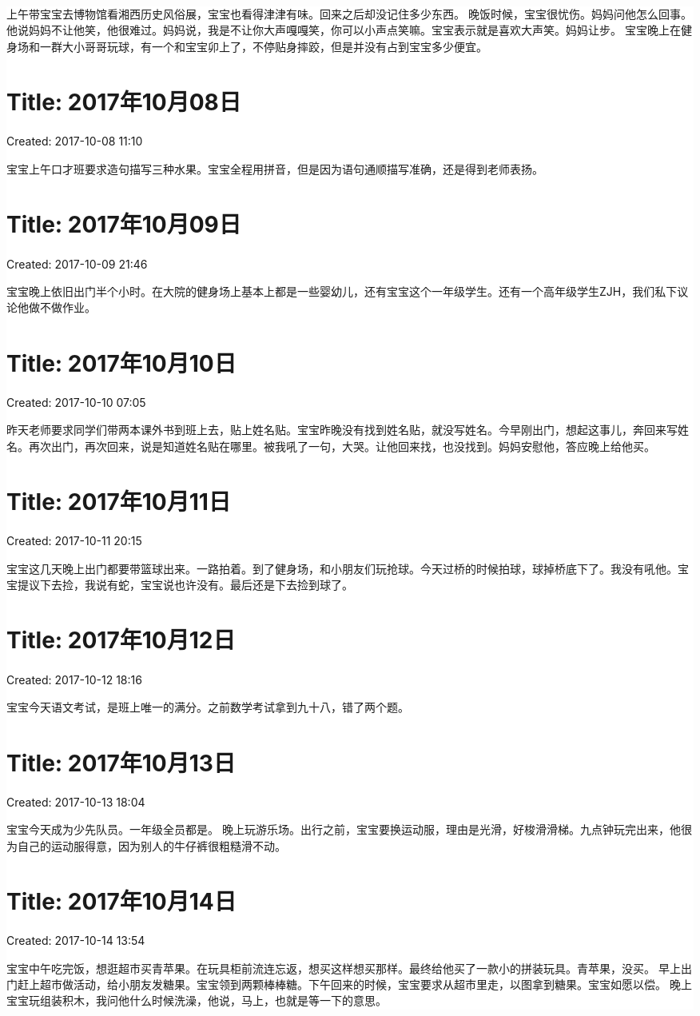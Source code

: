 
上午带宝宝去博物馆看湘西历史风俗展，宝宝也看得津津有味。回来之后却没记住多少东西。
晚饭时候，宝宝很忧伤。妈妈问他怎么回事。他说妈妈不让他笑，他很难过。妈妈说，我是不让你大声嘎嘎笑，你可以小声点笑嘛。宝宝表示就是喜欢大声笑。妈妈让步。
宝宝晚上在健身场和一群大小哥哥玩球，有一个和宝宝卯上了，不停贴身摔跤，但是并没有占到宝宝多少便宜。

# Title: 2017年10月08日
Created: 2017-10-08 11:10


宝宝上午口才班要求造句描写三种水果。宝宝全程用拼音，但是因为语句通顺描写准确，还是得到老师表扬。

# Title: 2017年10月09日
Created: 2017-10-09 21:46


宝宝晚上依旧出门半个小时。在大院的健身场上基本上都是一些婴幼儿，还有宝宝这个一年级学生。还有一个高年级学生ZJH，我们私下议论他做不做作业。

# Title: 2017年10月10日
Created: 2017-10-10 07:05


昨天老师要求同学们带两本课外书到班上去，贴上姓名贴。宝宝昨晚没有找到姓名贴，就没写姓名。今早刚出门，想起这事儿，奔回来写姓名。再次出门，再次回来，说是知道姓名贴在哪里。被我吼了一句，大哭。让他回来找，也没找到。妈妈安慰他，答应晚上给他买。

# Title: 2017年10月11日
Created: 2017-10-11 20:15


宝宝这几天晚上出门都要带篮球出来。一路拍着。到了健身场，和小朋友们玩抢球。今天过桥的时候拍球，球掉桥底下了。我没有吼他。宝宝提议下去捡，我说有蛇，宝宝说也许没有。最后还是下去捡到球了。

# Title: 2017年10月12日
Created: 2017-10-12 18:16


宝宝今天语文考试，是班上唯一的满分。之前数学考试拿到九十八，错了两个题。

# Title: 2017年10月13日
Created: 2017-10-13 18:04


宝宝今天成为少先队员。一年级全员都是。
晚上玩游乐场。出行之前，宝宝要换运动服，理由是光滑，好梭滑滑梯。九点钟玩完出来，他很为自己的运动服得意，因为别人的牛仔裤很粗糙滑不动。

# Title: 2017年10月14日
Created: 2017-10-14 13:54


宝宝中午吃完饭，想逛超市买青苹果。在玩具柜前流连忘返，想买这样想买那样。最终给他买了一款小的拼装玩具。青苹果，没买。
早上出门赶上超市做活动，给小朋友发糖果。宝宝领到两颗棒棒糖。下午回来的时候，宝宝要求从超市里走，以图拿到糖果。宝宝如愿以偿。
晚上宝宝玩组装积木，我问他什么时候洗澡，他说，马上，也就是等一下的意思。

